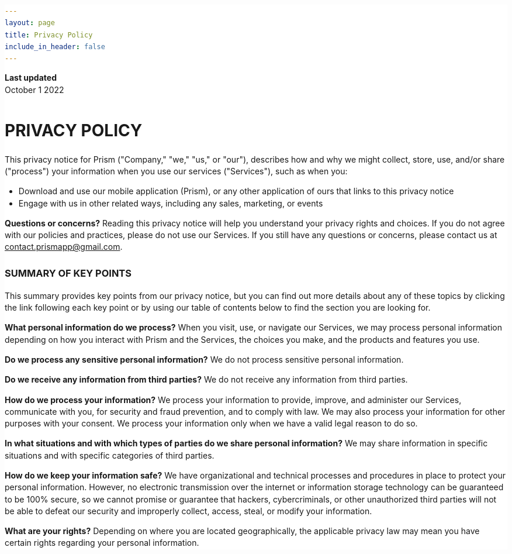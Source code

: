 ```yaml
---
layout: page
title: Privacy Policy
include_in_header: false
---
```


**Last updated**  
October 1 2022

# PRIVACY POLICY
This privacy notice for Prism ("Company," "we," "us," or "our"), describes how and why we might collect, store, use, and/or share ("process") your information when you use our services ("Services"), such as when you: 
- Download and use our mobile application (Prism), or any other application of ours that links to this privacy notice 
- Engage with us in other related ways, including any sales, marketing, or events 

**Questions or concerns?** Reading this privacy notice will help you understand your privacy rights and choices. If you do not agree with our policies and practices, please do not use our Services. If you still have any questions or concerns, please contact us at contact.prismapp@gmail.com. 

### **SUMMARY OF KEY POINTS** 

This summary provides key points from our privacy notice, but you can find out more details about any of these topics by clicking the link following each key point or by using our table of contents below to find the section you are looking for. 

**What personal information do we process?** When you visit, use, or navigate our Services, we may process personal information depending on how you interact with Prism and the Services, the choices you make, and the products and features you use. 

**Do we process any sensitive personal information?** We do not process sensitive personal information. 

**Do we receive any information from third parties?** We do not receive any information from third parties. 

**How do we process your information?** We process your information to provide, improve, and administer our Services, communicate with you, for security and fraud prevention, and to comply with law. We may also process your information for other purposes with your consent. We process your information only when we have a valid legal reason to do so.  

**In what situations and with which types of parties do we share personal information?** We may share information in specific situations and with specific categories of third parties.

**How do we keep your information safe?** We have organizational and technical processes and procedures in place to protect your personal information. However, no electronic transmission over the internet or information storage technology can be guaranteed to be 100% secure, so we cannot promise or guarantee that hackers, cybercriminals, or other unauthorized third parties will not be able to defeat our security and improperly collect, access, steal, or modify your information.

**What are your rights?** Depending on where you are located geographically, the applicable privacy law may mean you have certain rights regarding your personal information. 
